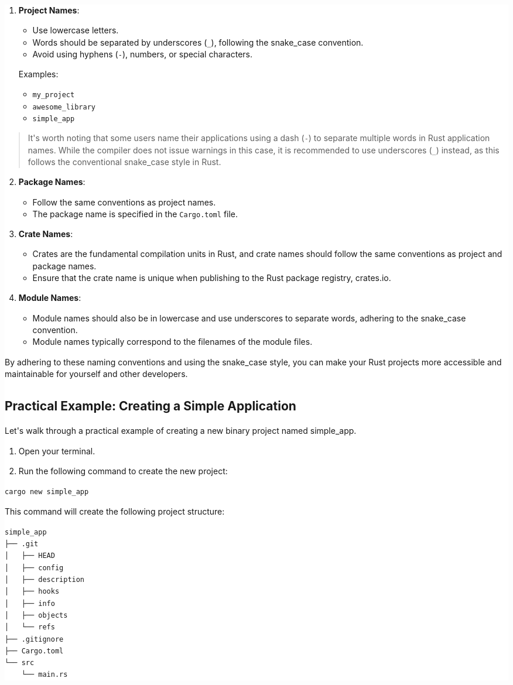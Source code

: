 1. **Project Names**:
   - Use lowercase letters.
   - Words should be separated by underscores (`_`), following the snake_case convention.
   - Avoid using hyphens (`-`), numbers, or special characters.


   Examples:
   - `my_project`
   - `awesome_library`
   - `simple_app`

> It's worth noting that some users name their applications using a dash (`-`) to separate multiple words in Rust application names. While the compiler does not issue warnings in this case, it is recommended to use underscores (`_`) instead, as this follows the conventional snake_case style in Rust.

2. **Package Names**:
   - Follow the same conventions as project names.
   - The package name is specified in the `Cargo.toml` file.

3. **Crate Names**:
   - Crates are the fundamental compilation units in Rust, and crate names should follow the same conventions as project and package names.
   - Ensure that the crate name is unique when publishing to the Rust package registry, crates.io.

4. **Module Names**:
   - Module names should also be in lowercase and use underscores to separate words, adhering to the snake_case convention.
   - Module names typically correspond to the filenames of the module files.

By adhering to these naming conventions and using the snake_case style, you can make your Rust projects more accessible and maintainable for yourself and other developers.


## Practical Example: Creating a Simple Application

Let's walk through a practical example of creating a new binary project named simple_app.

1. Open your terminal.

2. Run the following command to create the new project:

```sh
cargo new simple_app
```

This command will create the following project structure:

```text
simple_app
├── .git
│   ├── HEAD
│   ├── config
│   ├── description
│   ├── hooks
│   ├── info
│   ├── objects
│   └── refs
├── .gitignore
├── Cargo.toml
└── src
    └── main.rs
```
